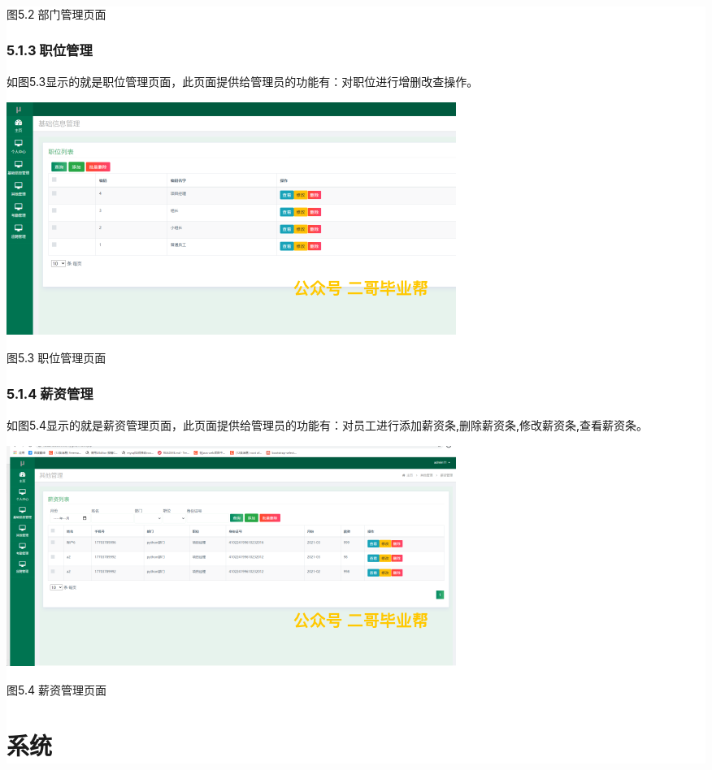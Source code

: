 图5.2 部门管理页面
### 5.1.3 职位管理
如图5.3显示的就是职位管理页面，此页面提供给管理员的功能有：对职位进行增删改查操作。

![](/images/0000ssm/ssm043/blog.069.png)

图5.3 职位管理页面
### 5.1.4 薪资管理
如图5.4显示的就是薪资管理页面，此页面提供给管理员的功能有：对员工进行添加薪资条,删除薪资条,修改薪资条,查看薪资条。

![](/images/0000ssm/ssm043/blog.070.png)

图5.4 薪资管理页面


# 系统










